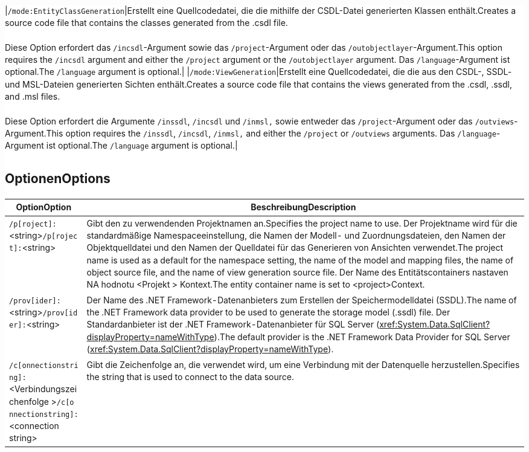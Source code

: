 |`/mode:EntityClassGeneration`|<span data-ttu-id="775be-129">Erstellt eine Quellcodedatei, die die mithilfe der CSDL-Datei generierten Klassen enthält.</span><span class="sxs-lookup"><span data-stu-id="775be-129">Creates a source code file that contains the classes generated from the .csdl file.</span></span><br /><br /> <span data-ttu-id="775be-130">Diese Option erfordert das `/incsdl`-Argument sowie das `/project`-Argument oder das `/outobjectlayer`-Argument.</span><span class="sxs-lookup"><span data-stu-id="775be-130">This option requires the `/incsdl` argument and either the `/project` argument or the `/outobjectlayer` argument.</span></span> <span data-ttu-id="775be-131">Das `/language`-Argument ist optional.</span><span class="sxs-lookup"><span data-stu-id="775be-131">The `/language` argument is optional.</span></span>|
|`/mode:ViewGeneration`|<span data-ttu-id="775be-132">Erstellt eine Quellcodedatei, die die aus den CSDL-, SSDL- und MSL-Dateien generierten Sichten enthält.</span><span class="sxs-lookup"><span data-stu-id="775be-132">Creates a source code file that contains the views generated from the .csdl, .ssdl, and .msl files.</span></span><br /><br /> <span data-ttu-id="775be-133">Diese Option erfordert die Argumente `/inssdl`, `/incsdl` und `/inmsl,` sowie entweder das `/project`-Argument oder das `/outviews`-Argument.</span><span class="sxs-lookup"><span data-stu-id="775be-133">This option requires the `/inssdl`, `/incsdl`, `/inmsl,` and either the `/project` or `/outviews` arguments.</span></span> <span data-ttu-id="775be-134">Das `/language`-Argument ist optional.</span><span class="sxs-lookup"><span data-stu-id="775be-134">The `/language` argument is optional.</span></span>|

## <a name="options"></a><span data-ttu-id="775be-135">Optionen</span><span class="sxs-lookup"><span data-stu-id="775be-135">Options</span></span>

|<span data-ttu-id="775be-136">Option</span><span class="sxs-lookup"><span data-stu-id="775be-136">Option</span></span>|<span data-ttu-id="775be-137">Beschreibung</span><span class="sxs-lookup"><span data-stu-id="775be-137">Description</span></span>|
|------------|-----------------|
|<span data-ttu-id="775be-138">`/p[roject]:`\<string></span><span class="sxs-lookup"><span data-stu-id="775be-138">`/p[roject]:`\<string></span></span>|<span data-ttu-id="775be-139">Gibt den zu verwendenden Projektnamen an.</span><span class="sxs-lookup"><span data-stu-id="775be-139">Specifies the project name to use.</span></span> <span data-ttu-id="775be-140">Der Projektname wird für die standardmäßige Namespaceeinstellung, die Namen der Modell- und Zuordnungsdateien, den Namen der Objektquelldatei und den Namen der Quelldatei für das Generieren von Ansichten verwendet.</span><span class="sxs-lookup"><span data-stu-id="775be-140">The project name is used as a default for the namespace setting, the name of the model and mapping files, the name of object source file, and the name of view generation source file.</span></span> <span data-ttu-id="775be-141">Der Name des Entitätscontainers nastaven NA hodnotu \<Projekt > Kontext.</span><span class="sxs-lookup"><span data-stu-id="775be-141">The entity container name is set to \<project>Context.</span></span>|
|<span data-ttu-id="775be-142">`/prov[ider]:`\<string></span><span class="sxs-lookup"><span data-stu-id="775be-142">`/prov[ider]:`\<string></span></span>|<span data-ttu-id="775be-143">Der Name des .NET Framework-Datenanbieters zum Erstellen der Speichermodelldatei (SSDL).</span><span class="sxs-lookup"><span data-stu-id="775be-143">The name of the .NET Framework data provider to be used to generate the storage model (.ssdl) file.</span></span> <span data-ttu-id="775be-144">Der Standardanbieter ist der .NET Framework-Datenanbieter für SQL Server (<xref:System.Data.SqlClient?displayProperty=nameWithType>).</span><span class="sxs-lookup"><span data-stu-id="775be-144">The default provider is the .NET Framework Data Provider for SQL Server (<xref:System.Data.SqlClient?displayProperty=nameWithType>).</span></span>|
|<span data-ttu-id="775be-145">`/c[onnectionstring]:`\<Verbindungszeichenfolge ></span><span class="sxs-lookup"><span data-stu-id="775be-145">`/c[onnectionstring]:`\<connection string></span></span>|<span data-ttu-id="775be-146">Gibt die Zeichenfolge an, die verwendet wird, um eine Verbindung mit der Datenquelle herzustellen.</span><span class="sxs-lookup"><span data-stu-id="775be-146">Specifies the string that is used to connect to the data source.</span></span>|
